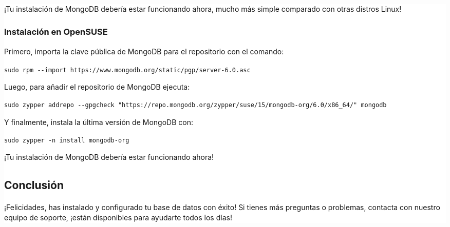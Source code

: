 ¡Tu instalación de MongoDB debería estar funcionando ahora, mucho más simple comparado con otras distros Linux!

</TabItem>
<TabItem value="mongodb-suse" label="OpenSUSE">

### Instalación en OpenSUSE

Primero, importa la clave pública de MongoDB para el repositorio con el comando:

```
sudo rpm --import https://www.mongodb.org/static/pgp/server-6.0.asc
```

Luego, para añadir el repositorio de MongoDB ejecuta:

```
sudo zypper addrepo --gpgcheck "https://repo.mongodb.org/zypper/suse/15/mongodb-org/6.0/x86_64/" mongodb
```

Y finalmente, instala la última versión de MongoDB con:

```
sudo zypper -n install mongodb-org
```

¡Tu instalación de MongoDB debería estar funcionando ahora!

</TabItem>
</Tabs>

</TabItem>
</Tabs>


## Conclusión

¡Felicidades, has instalado y configurado tu base de datos con éxito! Si tienes más preguntas o problemas, contacta con nuestro equipo de soporte, ¡están disponibles para ayudarte todos los días!

<InlineVoucher />